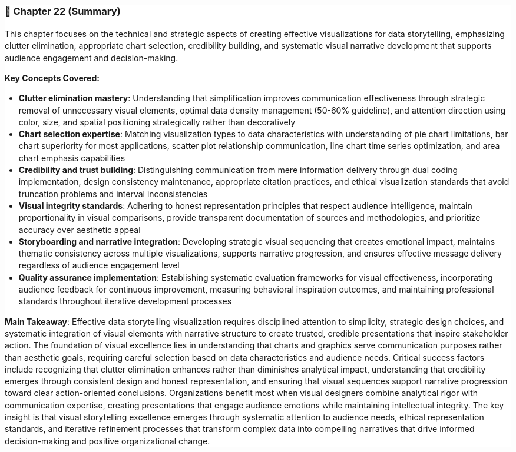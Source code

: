 
### 📖 Chapter 22 (Summary)
This chapter focuses on the technical and strategic aspects of creating effective visualizations for data storytelling, emphasizing clutter elimination, appropriate chart selection, credibility building, and systematic visual narrative development that supports audience engagement and decision-making.

**Key Concepts Covered:**
- **Clutter elimination mastery**: Understanding that simplification improves communication effectiveness through strategic removal of unnecessary visual elements, optimal data density management (50-60% guideline), and attention direction using color, size, and spatial positioning strategically rather than decoratively
- **Chart selection expertise**: Matching visualization types to data characteristics with understanding of pie chart limitations, bar chart superiority for most applications, scatter plot relationship communication, line chart time series optimization, and area chart emphasis capabilities
- **Credibility and trust building**: Distinguishing communication from mere information delivery through dual coding implementation, design consistency maintenance, appropriate citation practices, and ethical visualization standards that avoid truncation problems and interval inconsistencies
- **Visual integrity standards**: Adhering to honest representation principles that respect audience intelligence, maintain proportionality in visual comparisons, provide transparent documentation of sources and methodologies, and prioritize accuracy over aesthetic appeal
- **Storyboarding and narrative integration**: Developing strategic visual sequencing that creates emotional impact, maintains thematic consistency across multiple visualizations, supports narrative progression, and ensures effective message delivery regardless of audience engagement level
- **Quality assurance implementation**: Establishing systematic evaluation frameworks for visual effectiveness, incorporating audience feedback for continuous improvement, measuring behavioral inspiration outcomes, and maintaining professional standards throughout iterative development processes

**Main Takeaway**: Effective data storytelling visualization requires disciplined attention to simplicity, strategic design choices, and systematic integration of visual elements with narrative structure to create trusted, credible presentations that inspire stakeholder action. The foundation of visual excellence lies in understanding that charts and graphics serve communication purposes rather than aesthetic goals, requiring careful selection based on data characteristics and audience needs. Critical success factors include recognizing that clutter elimination enhances rather than diminishes analytical impact, understanding that credibility emerges through consistent design and honest representation, and ensuring that visual sequences support narrative progression toward clear action-oriented conclusions. Organizations benefit most when visual designers combine analytical rigor with communication expertise, creating presentations that engage audience emotions while maintaining intellectual integrity. The key insight is that visual storytelling excellence emerges through systematic attention to audience needs, ethical representation standards, and iterative refinement processes that transform complex data into compelling narratives that drive informed decision-making and positive organizational change.
